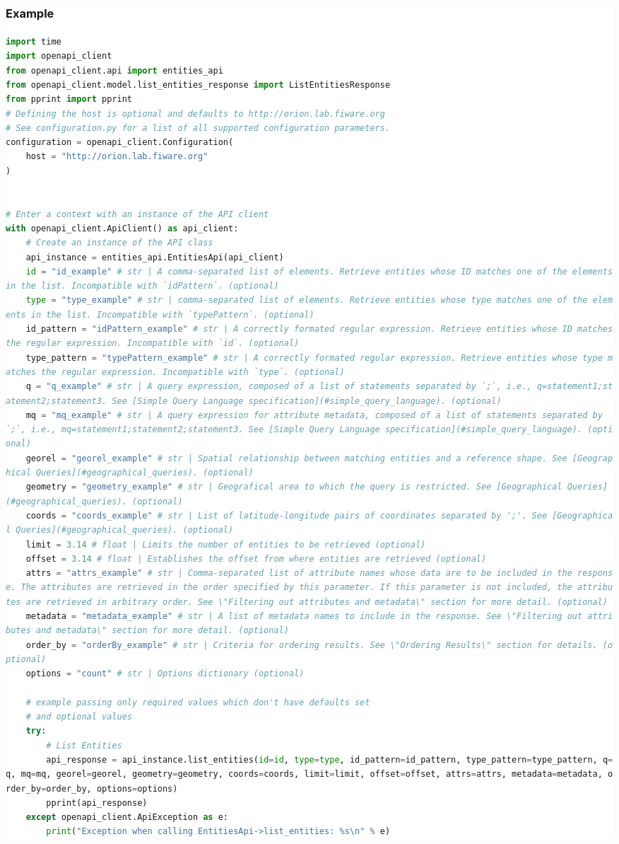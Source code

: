 ### Example


```python
import time
import openapi_client
from openapi_client.api import entities_api
from openapi_client.model.list_entities_response import ListEntitiesResponse
from pprint import pprint
# Defining the host is optional and defaults to http://orion.lab.fiware.org
# See configuration.py for a list of all supported configuration parameters.
configuration = openapi_client.Configuration(
    host = "http://orion.lab.fiware.org"
)


# Enter a context with an instance of the API client
with openapi_client.ApiClient() as api_client:
    # Create an instance of the API class
    api_instance = entities_api.EntitiesApi(api_client)
    id = "id_example" # str | A comma-separated list of elements. Retrieve entities whose ID matches one of the elements in the list. Incompatible with `idPattern`. (optional)
    type = "type_example" # str | comma-separated list of elements. Retrieve entities whose type matches one of the elements in the list. Incompatible with `typePattern`. (optional)
    id_pattern = "idPattern_example" # str | A correctly formated regular expression. Retrieve entities whose ID matches the regular expression. Incompatible with `id`. (optional)
    type_pattern = "typePattern_example" # str | A correctly formated regular expression. Retrieve entities whose type matches the regular expression. Incompatible with `type`. (optional)
    q = "q_example" # str | A query expression, composed of a list of statements separated by `;`, i.e., q=statement1;statement2;statement3. See [Simple Query Language specification](#simple_query_language). (optional)
    mq = "mq_example" # str | A query expression for attribute metadata, composed of a list of statements separated by `;`, i.e., mq=statement1;statement2;statement3. See [Simple Query Language specification](#simple_query_language). (optional)
    georel = "georel_example" # str | Spatial relationship between matching entities and a reference shape. See [Geographical Queries](#geographical_queries). (optional)
    geometry = "geometry_example" # str | Geografical area to which the query is restricted. See [Geographical Queries](#geographical_queries). (optional)
    coords = "coords_example" # str | List of latitude-longitude pairs of coordinates separated by ';'. See [Geographical Queries](#geographical_queries). (optional)
    limit = 3.14 # float | Limits the number of entities to be retrieved (optional)
    offset = 3.14 # float | Establishes the offset from where entities are retrieved (optional)
    attrs = "attrs_example" # str | Comma-separated list of attribute names whose data are to be included in the response. The attributes are retrieved in the order specified by this parameter. If this parameter is not included, the attributes are retrieved in arbitrary order. See \"Filtering out attributes and metadata\" section for more detail. (optional)
    metadata = "metadata_example" # str | A list of metadata names to include in the response. See \"Filtering out attributes and metadata\" section for more detail. (optional)
    order_by = "orderBy_example" # str | Criteria for ordering results. See \"Ordering Results\" section for details. (optional)
    options = "count" # str | Options dictionary (optional)

    # example passing only required values which don't have defaults set
    # and optional values
    try:
        # List Entities
        api_response = api_instance.list_entities(id=id, type=type, id_pattern=id_pattern, type_pattern=type_pattern, q=q, mq=mq, georel=georel, geometry=geometry, coords=coords, limit=limit, offset=offset, attrs=attrs, metadata=metadata, order_by=order_by, options=options)
        pprint(api_response)
    except openapi_client.ApiException as e:
        print("Exception when calling EntitiesApi->list_entities: %s\n" % e)
```
